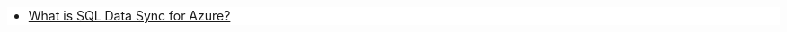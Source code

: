 - [What is SQL Data Sync for Azure?](/azure/azure-sql/database/sql-data-sync-data-sql-server-sql-database) 
